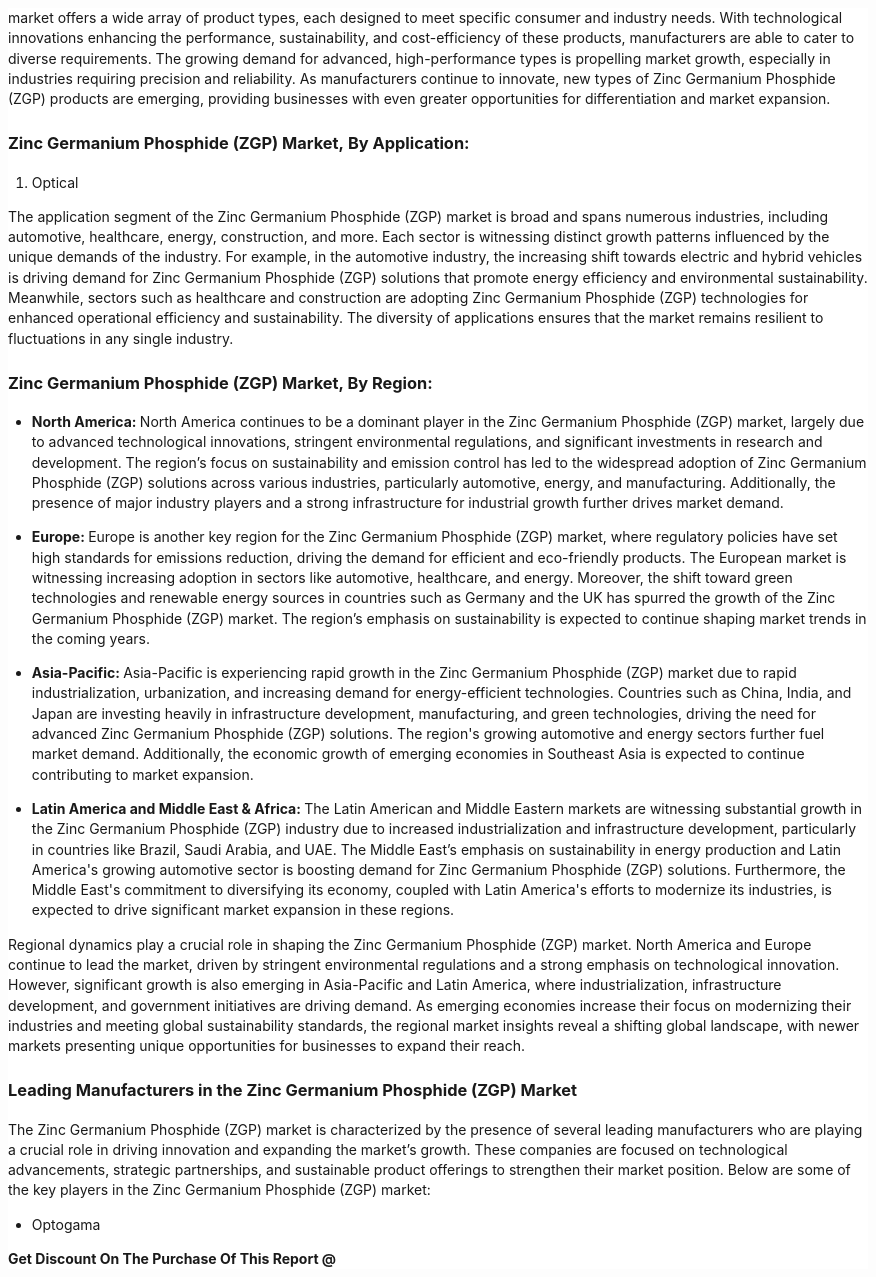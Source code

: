 market offers a wide array of product types, each designed to meet specific consumer and industry needs. With technological innovations enhancing the performance, sustainability, and cost-efficiency of these products, manufacturers are able to cater to diverse requirements. The growing demand for advanced, high-performance types is propelling market growth, especially in industries requiring precision and reliability. As manufacturers continue to innovate, new types of Zinc Germanium Phosphide (ZGP) products are emerging, providing businesses with even greater opportunities for differentiation and market expansion.</p><h3>Zinc Germanium Phosphide (ZGP) Market,&nbsp;By Application:</h3><ol><li>Optical</li></ol><p>The application segment of the Zinc Germanium Phosphide (ZGP) market is broad and spans numerous industries, including automotive, healthcare, energy, construction, and more. Each sector is witnessing distinct growth patterns influenced by the unique demands of the industry. For example, in the automotive industry, the increasing shift towards electric and hybrid vehicles is driving demand for Zinc Germanium Phosphide (ZGP) solutions that promote energy efficiency and environmental sustainability. Meanwhile, sectors such as healthcare and construction are adopting Zinc Germanium Phosphide (ZGP) technologies for enhanced operational efficiency and sustainability. The diversity of applications ensures that the market remains resilient to fluctuations in any single industry.</p><h3>Zinc Germanium Phosphide (ZGP) Market, By Region:</h3><ul><li><p><strong>North America:&nbsp;</strong>North America continues to be a dominant player in the Zinc Germanium Phosphide (ZGP) market, largely due to advanced technological innovations, stringent environmental regulations, and significant investments in research and development. The region&rsquo;s focus on sustainability and emission control has led to the widespread adoption of Zinc Germanium Phosphide (ZGP) solutions across various industries, particularly automotive, energy, and manufacturing. Additionally, the presence of major industry players and a strong infrastructure for industrial growth further drives market demand.</p></li><li><p><strong><strong>Europe:&nbsp;</strong></strong>Europe is another key region for the Zinc Germanium Phosphide (ZGP) market, where regulatory policies have set high standards for emissions reduction, driving the demand for efficient and eco-friendly products. The European market is witnessing increasing adoption in sectors like automotive, healthcare, and energy. Moreover, the shift toward green technologies and renewable energy sources in countries such as Germany and the UK has spurred the growth of the Zinc Germanium Phosphide (ZGP) market. The region&rsquo;s emphasis on sustainability is expected to continue shaping market trends in the coming years.</p></li><li><p><strong><strong>Asia-Pacific:&nbsp;</strong></strong>Asia-Pacific is experiencing rapid growth in the Zinc Germanium Phosphide (ZGP) market due to rapid industrialization, urbanization, and increasing demand for energy-efficient technologies. Countries such as China, India, and Japan are investing heavily in infrastructure development, manufacturing, and green technologies, driving the need for advanced Zinc Germanium Phosphide (ZGP) solutions. The region's growing automotive and energy sectors further fuel market demand. Additionally, the economic growth of emerging economies in Southeast Asia is expected to continue contributing to market expansion.</p></li><li><p><strong><strong>Latin America and Middle East &amp; Africa:&nbsp;</strong></strong>The Latin American and Middle Eastern markets are witnessing substantial growth in the Zinc Germanium Phosphide (ZGP) industry due to increased industrialization and infrastructure development, particularly in countries like Brazil, Saudi Arabia, and UAE. The Middle East&rsquo;s emphasis on sustainability in energy production and Latin America's growing automotive sector is boosting demand for Zinc Germanium Phosphide (ZGP) solutions. Furthermore, the Middle East's commitment to diversifying its economy, coupled with Latin America's efforts to modernize its industries, is expected to drive significant market expansion in these regions.</p></li></ul><p>Regional dynamics play a crucial role in shaping the Zinc Germanium Phosphide (ZGP) market. North America and Europe continue to lead the market, driven by stringent environmental regulations and a strong emphasis on technological innovation. However, significant growth is also emerging in Asia-Pacific and Latin America, where industrialization, infrastructure development, and government initiatives are driving demand. As emerging economies increase their focus on modernizing their industries and meeting global sustainability standards, the regional market insights reveal a shifting global landscape, with newer markets presenting unique opportunities for businesses to expand their reach.</p><h3><strong>Leading Manufacturers in the Zinc Germanium Phosphide (ZGP) Market</strong></h3><p>The Zinc Germanium Phosphide (ZGP) market is characterized by the presence of several leading manufacturers who are playing a crucial role in driving innovation and expanding the market&rsquo;s growth. These companies are focused on technological advancements, strategic partnerships, and sustainable product offerings to strengthen their market position. Below are some of the key players in the Zinc Germanium Phosphide (ZGP) market:</p></div><div class="article-main__content" data-test-id="publishing-text-block"><ul><li><span class="">Optogama</span></li></ul></div><div class="article-main__content" data-test-id="publishing-text-block"><p><span class="font-[700]"><strong>Get Discount On The Purchase Of This Report @</strong>